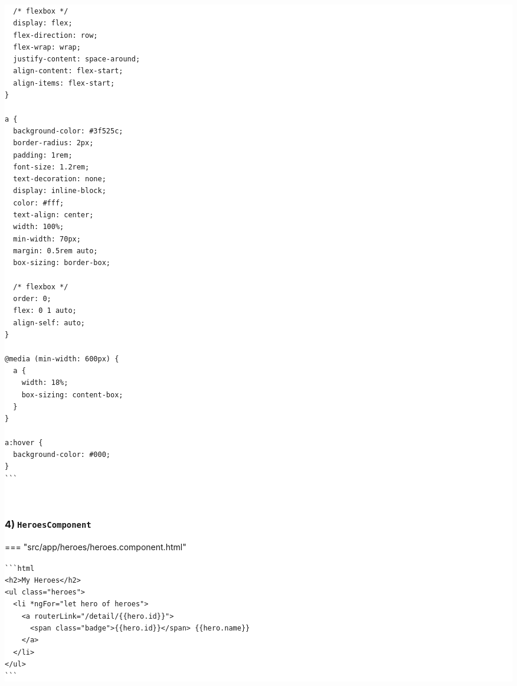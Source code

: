       /* flexbox */
      display: flex;
      flex-direction: row;
      flex-wrap: wrap;
      justify-content: space-around;
      align-content: flex-start;
      align-items: flex-start;
    }

    a {
      background-color: #3f525c;
      border-radius: 2px;
      padding: 1rem;
      font-size: 1.2rem;
      text-decoration: none;
      display: inline-block;
      color: #fff;
      text-align: center;
      width: 100%;
      min-width: 70px;
      margin: 0.5rem auto;
      box-sizing: border-box;

      /* flexbox */
      order: 0;
      flex: 0 1 auto;
      align-self: auto;
    }

    @media (min-width: 600px) {
      a {
        width: 18%;
        box-sizing: content-box;
      }
    }

    a:hover {
      background-color: #000;
    }
    ```

<br/>

### 4) `HeroesComponent`

=== "src/app/heroes/heroes.component.html"

    ```html
    <h2>My Heroes</h2>
    <ul class="heroes">
      <li *ngFor="let hero of heroes">
        <a routerLink="/detail/{{hero.id}}">
          <span class="badge">{{hero.id}}</span> {{hero.name}}
        </a>
      </li>
    </ul>
    ```
